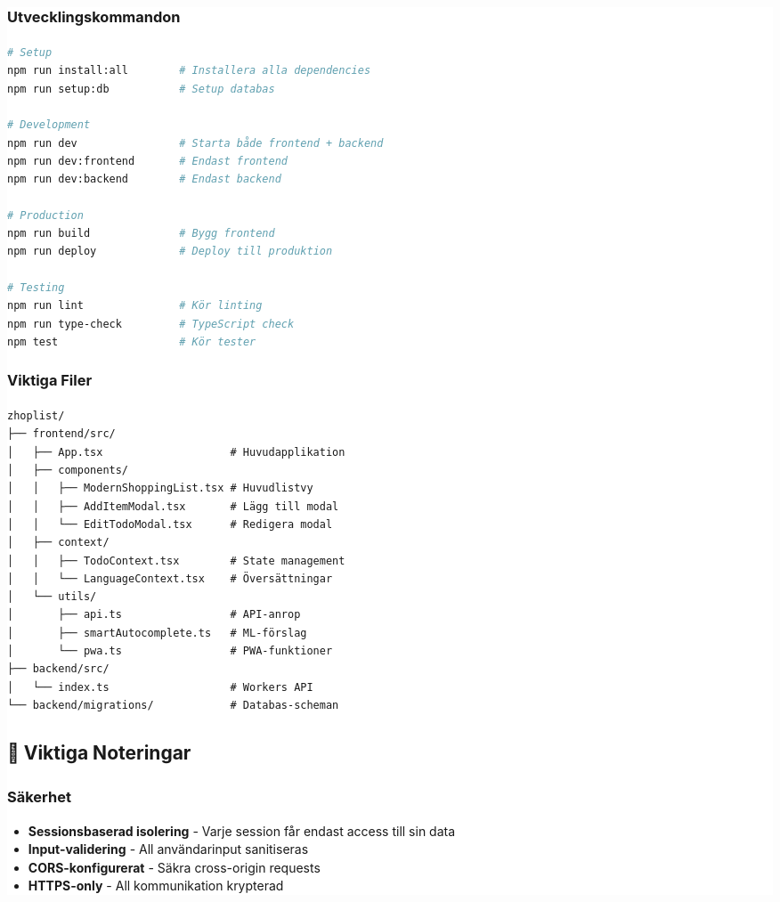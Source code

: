 ### Utvecklingskommandon
```bash
# Setup
npm run install:all        # Installera alla dependencies
npm run setup:db           # Setup databas

# Development  
npm run dev                # Starta både frontend + backend
npm run dev:frontend       # Endast frontend
npm run dev:backend        # Endast backend

# Production
npm run build              # Bygg frontend
npm run deploy             # Deploy till produktion

# Testing
npm run lint               # Kör linting
npm run type-check         # TypeScript check
npm test                   # Kör tester
```

### Viktiga Filer
```
zhoplist/
├── frontend/src/
│   ├── App.tsx                    # Huvudapplikation
│   ├── components/
│   │   ├── ModernShoppingList.tsx # Huvudlistvy
│   │   ├── AddItemModal.tsx       # Lägg till modal
│   │   └── EditTodoModal.tsx      # Redigera modal
│   ├── context/
│   │   ├── TodoContext.tsx        # State management
│   │   └── LanguageContext.tsx    # Översättningar
│   └── utils/
│       ├── api.ts                 # API-anrop
│       ├── smartAutocomplete.ts   # ML-förslag
│       └── pwa.ts                 # PWA-funktioner
├── backend/src/
│   └── index.ts                   # Workers API
└── backend/migrations/            # Databas-scheman
```

## 🚨 Viktiga Noteringar

### Säkerhet
- **Sessionsbaserad isolering** - Varje session får endast access till sin data
- **Input-validering** - All användarinput sanitiseras
- **CORS-konfigurerat** - Säkra cross-origin requests
- **HTTPS-only** - All kommunikation krypterad
